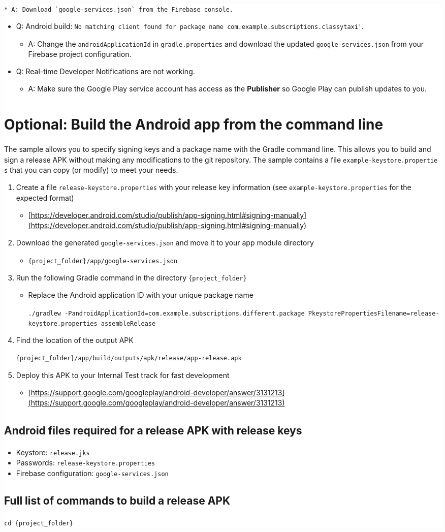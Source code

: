     * A: Download `google-services.json` from the Firebase console.

* Q: Android
  build: `No matching client found for package name com.example.subscriptions.classytaxi'`.

    * A: Change the `androidApplicationId` in `gradle.properties` and download the updated
      `google-services.json` from your Firebase project configuration.

* Q: Real-time Developer Notifications are not working.

    * A: Make sure the Google Play service account has access as the **Publisher** so Google Play
      can publish updates to you.

# Optional: Build the Android app from the command line

The sample allows you to specify signing keys and a package name with the Gradle command line. This
allows you to build and sign a release APK without making any modifications to the git repository.
The sample contains a file `example-keystore.properties` that you can copy (or modify) to meet your
needs.

1. Create a file `release-keystore.properties` with your release key information (see
   `example-keystore.properties` for the expected format)

    * [https://developer.android.com/studio/publish/app-signing.html#signing-manually](https://developer.android.com/studio/publish/app-signing.html#signing-manually)

1. Download the generated `google-services.json` and move it to your app module directory

    * `{project_folder}/app/google-services.json`

1. Run the following Gradle command in the directory `{project_folder}`

    * Replace the Android application ID with your unique package name

          ./gradlew -PandroidApplicationId=com.example.subscriptions.different.package PkeystorePropertiesFilename=release-keystore.properties assembleRelease

1. Find the location of the output APK

       {project_folder}/app/build/outputs/apk/release/app-release.apk

1. Deploy this APK to your Internal Test track for fast development

    * [https://support.google.com/googleplay/android-developer/answer/3131213](https://support.google.com/googleplay/android-developer/answer/3131213)

## Android files required for a release APK with release keys

* Keystore: `release.jks`
* Passwords: `release-keystore.properties`
* Firebase configuration: `google-services.json`

## Full list of commands to build a release APK

    cd {project_folder}
